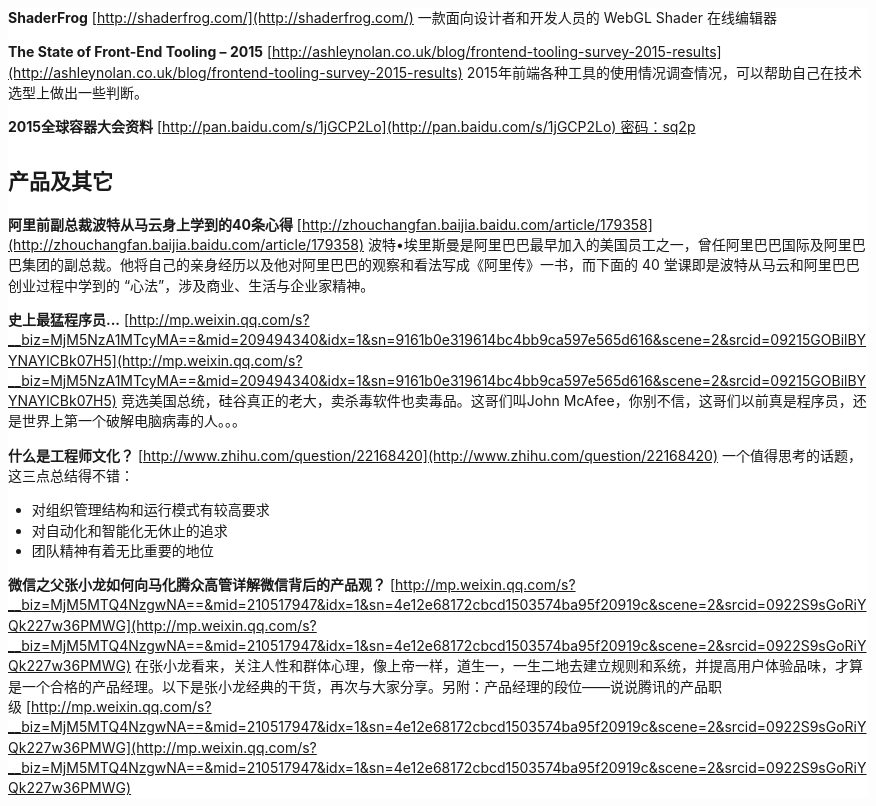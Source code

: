 **ShaderFrog**
[http://shaderfrog.com/](http://shaderfrog.com/)
一款面向设计者和开发人员的 WebGL Shader 在线编辑器

**The State of Front-End Tooling – 2015**
[http://ashleynolan.co.uk/blog/frontend-tooling-survey-2015-results](http://ashleynolan.co.uk/blog/frontend-tooling-survey-2015-results)
2015年前端各种工具的使用情况调查情况，可以帮助自己在技术选型上做出一些判断。

**2015全球容器大会资料**
[http://pan.baidu.com/s/1jGCP2Lo](http://pan.baidu.com/s/1jGCP2Lo) 密码：sq2p

## 产品及其它

**阿里前副总裁波特从马云身上学到的40条心得**
[http://zhouchangfan.baijia.baidu.com/article/179358](http://zhouchangfan.baijia.baidu.com/article/179358)
波特•埃里斯曼是阿里巴巴最早加入的美国员工之一，曾任阿里巴巴国际及阿里巴巴集团的副总裁。他将自己的亲身经历以及他对阿里巴巴的观察和看法写成《阿里传》一书，而下面的 40 堂课即是波特从马云和阿里巴巴创业过程中学到的 “心法”，涉及商业、生活与企业家精神。

**史上最猛程序员...**
[http://mp.weixin.qq.com/s?__biz=MjM5NzA1MTcyMA==&mid=209494340&idx=1&sn=9161b0e319614bc4bb9ca597e565d616&scene=2&srcid=09215GOBilBYYNAYlCBk07H5](http://mp.weixin.qq.com/s?__biz=MjM5NzA1MTcyMA==&mid=209494340&idx=1&sn=9161b0e319614bc4bb9ca597e565d616&scene=2&srcid=09215GOBilBYYNAYlCBk07H5)
竞选美国总统，硅谷真正的老大，卖杀毒软件也卖毒品。这哥们叫John McAfee，你别不信，这哥们以前真是程序员，还是世界上第一个破解电脑病毒的人。。。

**什么是工程师文化？**
[http://www.zhihu.com/question/22168420](http://www.zhihu.com/question/22168420)
一个值得思考的话题，这三点总结得不错：
- 对组织管理结构和运行模式有较高要求
- 对自动化和智能化无休止的追求
- 团队精神有着无比重要的地位

**微信之父张小龙如何向马化腾众高管详解微信背后的产品观？**
[http://mp.weixin.qq.com/s?__biz=MjM5MTQ4NzgwNA==&mid=210517947&idx=1&sn=4e12e68172cbcd1503574ba95f20919c&scene=2&srcid=0922S9sGoRiYQk227w36PMWG](http://mp.weixin.qq.com/s?__biz=MjM5MTQ4NzgwNA==&mid=210517947&idx=1&sn=4e12e68172cbcd1503574ba95f20919c&scene=2&srcid=0922S9sGoRiYQk227w36PMWG)
在张小龙看来，关注人性和群体心理，像上帝一样，道生一，一生二地去建立规则和系统，并提高用户体验品味，才算是一个合格的产品经理。以下是张小龙经典的干货，再次与大家分享。另附：产品经理的段位——说说腾讯的产品职级 [http://mp.weixin.qq.com/s?__biz=MjM5MTQ4NzgwNA==&mid=210517947&idx=1&sn=4e12e68172cbcd1503574ba95f20919c&scene=2&srcid=0922S9sGoRiYQk227w36PMWG](http://mp.weixin.qq.com/s?__biz=MjM5MTQ4NzgwNA==&mid=210517947&idx=1&sn=4e12e68172cbcd1503574ba95f20919c&scene=2&srcid=0922S9sGoRiYQk227w36PMWG)